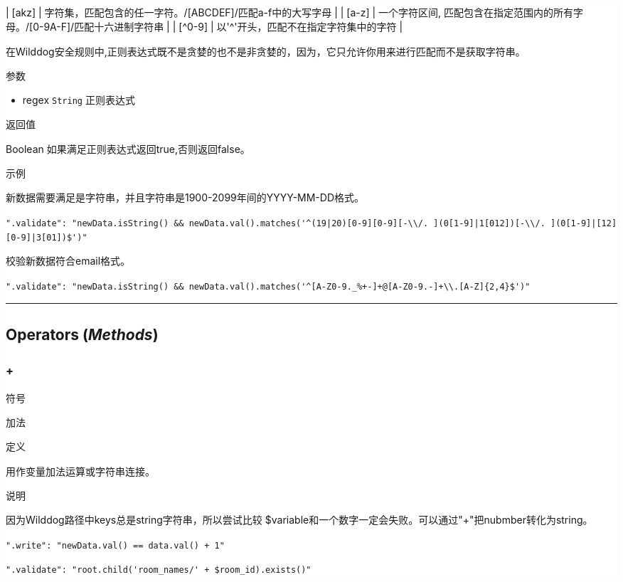 | [akz]             | 字符集，匹配包含的任一字符。/[ABCDEF]/匹配a-f中的大写字母      |
| [a-z]             | 一个字符区间, 匹配包含在指定范围内的所有字母。/[0-9A-F]/匹配十六进制字符串 |
| [^0-9]            | 以'^'开头，匹配不在指定字符集中的字符                     |

在Wilddog安全规则中,正则表达式既不是贪婪的也不是非贪婪的，因为，它只允许你用来进行匹配而不是获取字符串。

参数

- regex `String` 正则表达式

返回值

Boolean 如果满足正则表达式返回true,否则返回false。

示例

新数据需要满足是字符串，并且字符串是1900-2099年间的YYYY-MM-DD格式。

```
".validate": "newData.isString() && newData.val().matches('^(19|20)[0-9][0-9][-\\/. ](0[1-9]|1[012])[-\\/. ](0[1-9]|[12][0-9]|3[01])$')"

```

校验新数据符合email格式。

```
".validate": "newData.isString() && newData.val().matches('^[A-Z0-9._%+-]+@[A-Z0-9.-]+\\.[A-Z]{2,4}$')"

```

------

## Operators (*Methods*)

### +

符号

加法

定义

用作变量加法运算或字符串连接。

说明

因为Wilddog路径中keys总是string字符串，所以尝试比较 $variable和一个数字一定会失败。可以通过"+"把nubmber转化为string。

```
".write": "newData.val() == data.val() + 1"

```

```
".validate": "root.child('room_names/' + $room_id).exists()"

```
